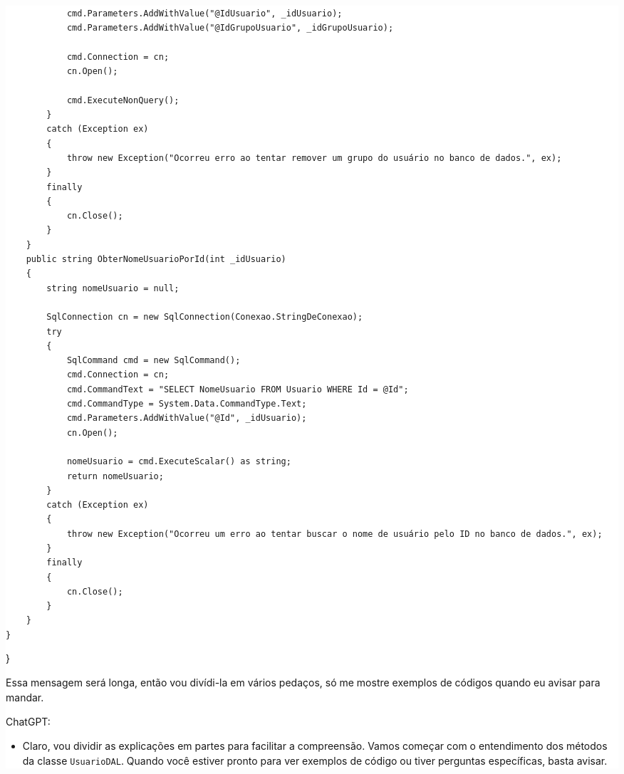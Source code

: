                 cmd.Parameters.AddWithValue("@IdUsuario", _idUsuario);
                cmd.Parameters.AddWithValue("@IdGrupoUsuario", _idGrupoUsuario);

                cmd.Connection = cn;
                cn.Open();

                cmd.ExecuteNonQuery();
            }
            catch (Exception ex)
            {
                throw new Exception("Ocorreu erro ao tentar remover um grupo do usuário no banco de dados.", ex);
            }
            finally
            {
                cn.Close();
            }
        }
        public string ObterNomeUsuarioPorId(int _idUsuario)
        {
            string nomeUsuario = null;

            SqlConnection cn = new SqlConnection(Conexao.StringDeConexao);
            try
            {
                SqlCommand cmd = new SqlCommand();
                cmd.Connection = cn;
                cmd.CommandText = "SELECT NomeUsuario FROM Usuario WHERE Id = @Id";
                cmd.CommandType = System.Data.CommandType.Text;
                cmd.Parameters.AddWithValue("@Id", _idUsuario);
                cn.Open();

                nomeUsuario = cmd.ExecuteScalar() as string;
                return nomeUsuario;
            }
            catch (Exception ex)
            {
                throw new Exception("Ocorreu um erro ao tentar buscar o nome de usuário pelo ID no banco de dados.", ex);
            }
            finally
            {
                cn.Close();
            }
        }
    }
}

Essa mensagem será longa, então vou divídi-la em vários pedaços, só me mostre exemplos de códigos quando eu avisar para mandar.

ChatGPT: 
- Claro, vou dividir as explicações em partes para facilitar a compreensão. Vamos começar com o entendimento dos métodos da classe `UsuarioDAL`. Quando você estiver pronto para ver exemplos de código ou tiver perguntas específicas, basta avisar.
